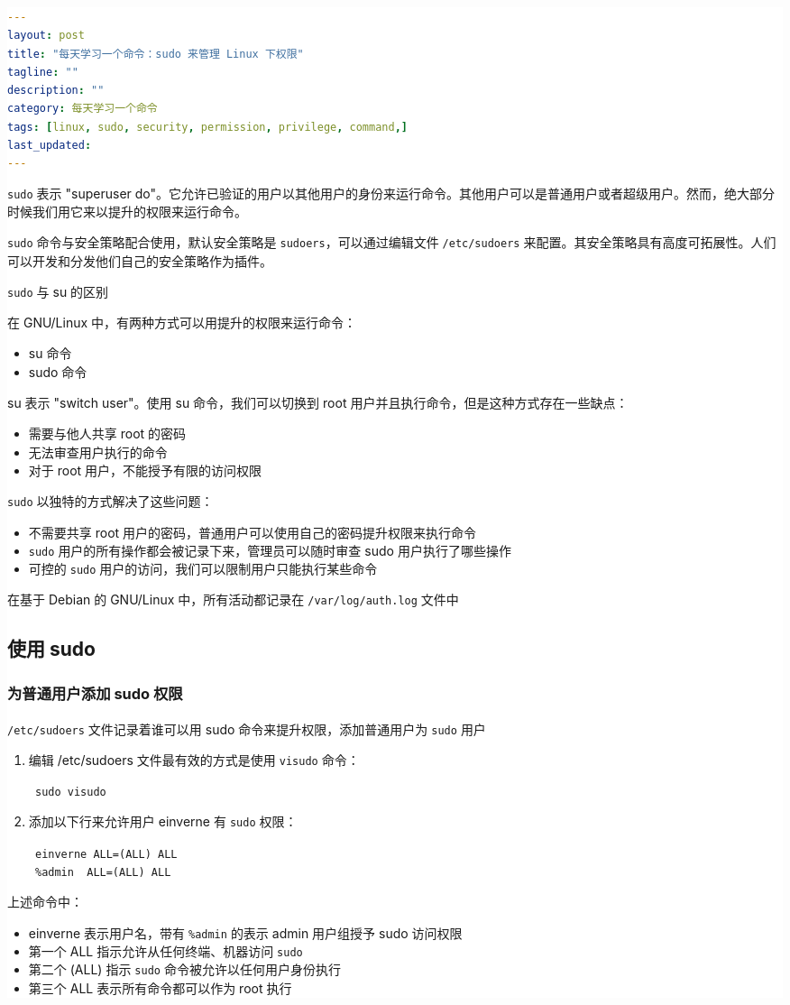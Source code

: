 ```yaml
---
layout: post
title: "每天学习一个命令：sudo 来管理 Linux 下权限"
tagline: ""
description: ""
category: 每天学习一个命令
tags: [linux, sudo, security, permission, privilege, command,]
last_updated:
---
```


`sudo` 表示 "superuser do"。它允许已验证的用户以其他用户的身份来运行命令。其他用户可以是普通用户或者超级用户。然而，绝大部分时候我们用它来以提升的权限来运行命令。

`sudo` 命令与安全策略配合使用，默认安全策略是 `sudoers`，可以通过编辑文件 `/etc/sudoers` 来配置。其安全策略具有高度可拓展性。人们可以开发和分发他们自己的安全策略作为插件。

`sudo` 与 su 的区别

在 GNU/Linux 中，有两种方式可以用提升的权限来运行命令：

- su 命令
- sudo 命令

su 表示 "switch user"。使用 su 命令，我们可以切换到 root 用户并且执行命令，但是这种方式存在一些缺点：

- 需要与他人共享 root 的密码
- 无法审查用户执行的命令
- 对于 root 用户，不能授予有限的访问权限

`sudo` 以独特的方式解决了这些问题：

- 不需要共享 root 用户的密码，普通用户可以使用自己的密码提升权限来执行命令
- `sudo` 用户的所有操作都会被记录下来，管理员可以随时审查 sudo 用户执行了哪些操作
- 可控的 `sudo` 用户的访问，我们可以限制用户只能执行某些命令

在基于 Debian 的 GNU/Linux 中，所有活动都记录在 `/var/log/auth.log` 文件中

## 使用 sudo

### 为普通用户添加 sudo 权限
`/etc/sudoers` 文件记录着谁可以用 sudo 命令来提升权限，添加普通用户为 `sudo` 用户

1. 编辑 /etc/sudoers 文件最有效的方式是使用 `visudo` 命令：

        sudo visudo

2. 添加以下行来允许用户 einverne 有 `sudo` 权限：

        einverne ALL=(ALL) ALL
        %admin  ALL=(ALL) ALL

上述命令中：

- einverne 表示用户名，带有 `%admin` 的表示 admin 用户组授予 sudo 访问权限
- 第一个 ALL 指示允许从任何终端、机器访问 `sudo`
- 第二个 (ALL) 指示 `sudo` 命令被允许以任何用户身份执行
- 第三个 ALL 表示所有命令都可以作为 root 执行


[^1]: <https://unix.stackexchange.com/a/490838/115007>